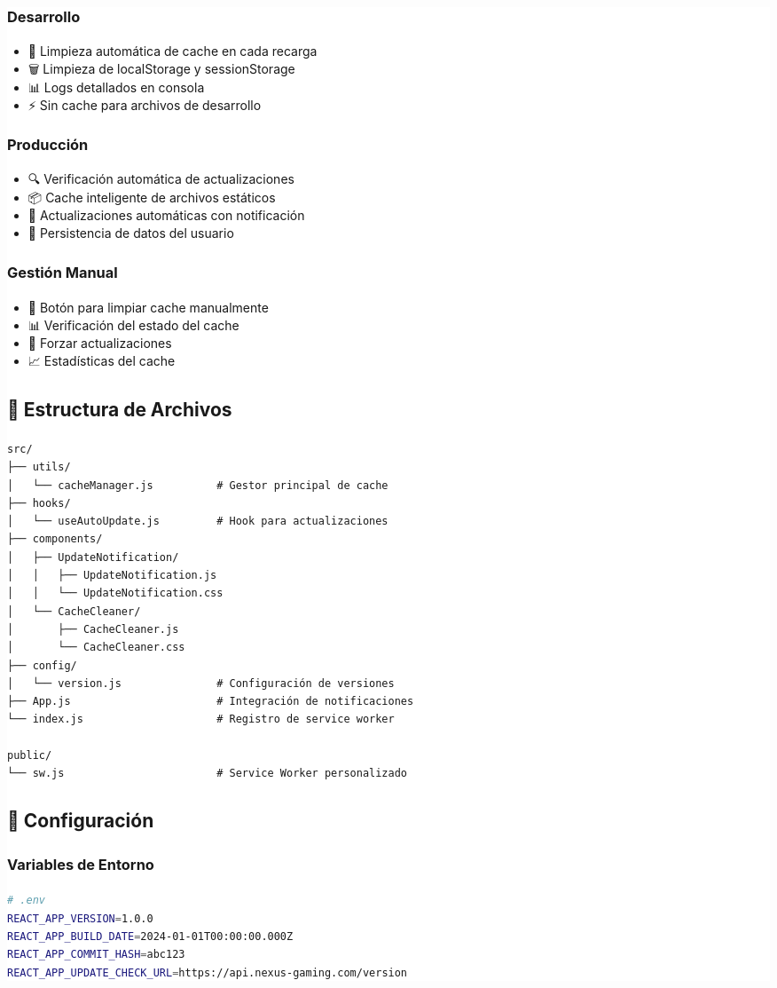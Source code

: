 ### **Desarrollo**
- 🔄 Limpieza automática de cache en cada recarga
- 🗑️ Limpieza de localStorage y sessionStorage
- 📊 Logs detallados en consola
- ⚡ Sin cache para archivos de desarrollo

### **Producción**
- 🔍 Verificación automática de actualizaciones
- 📦 Cache inteligente de archivos estáticos
- 🔄 Actualizaciones automáticas con notificación
- 💾 Persistencia de datos del usuario

### **Gestión Manual**
- 🧹 Botón para limpiar cache manualmente
- 📊 Verificación del estado del cache
- 🔄 Forzar actualizaciones
- 📈 Estadísticas del cache

## 📁 Estructura de Archivos

```
src/
├── utils/
│   └── cacheManager.js          # Gestor principal de cache
├── hooks/
│   └── useAutoUpdate.js         # Hook para actualizaciones
├── components/
│   ├── UpdateNotification/
│   │   ├── UpdateNotification.js
│   │   └── UpdateNotification.css
│   └── CacheCleaner/
│       ├── CacheCleaner.js
│       └── CacheCleaner.css
├── config/
│   └── version.js               # Configuración de versiones
├── App.js                       # Integración de notificaciones
└── index.js                     # Registro de service worker

public/
└── sw.js                        # Service Worker personalizado
```

## 🔧 Configuración

### **Variables de Entorno**

```bash
# .env
REACT_APP_VERSION=1.0.0
REACT_APP_BUILD_DATE=2024-01-01T00:00:00.000Z
REACT_APP_COMMIT_HASH=abc123
REACT_APP_UPDATE_CHECK_URL=https://api.nexus-gaming.com/version
```
